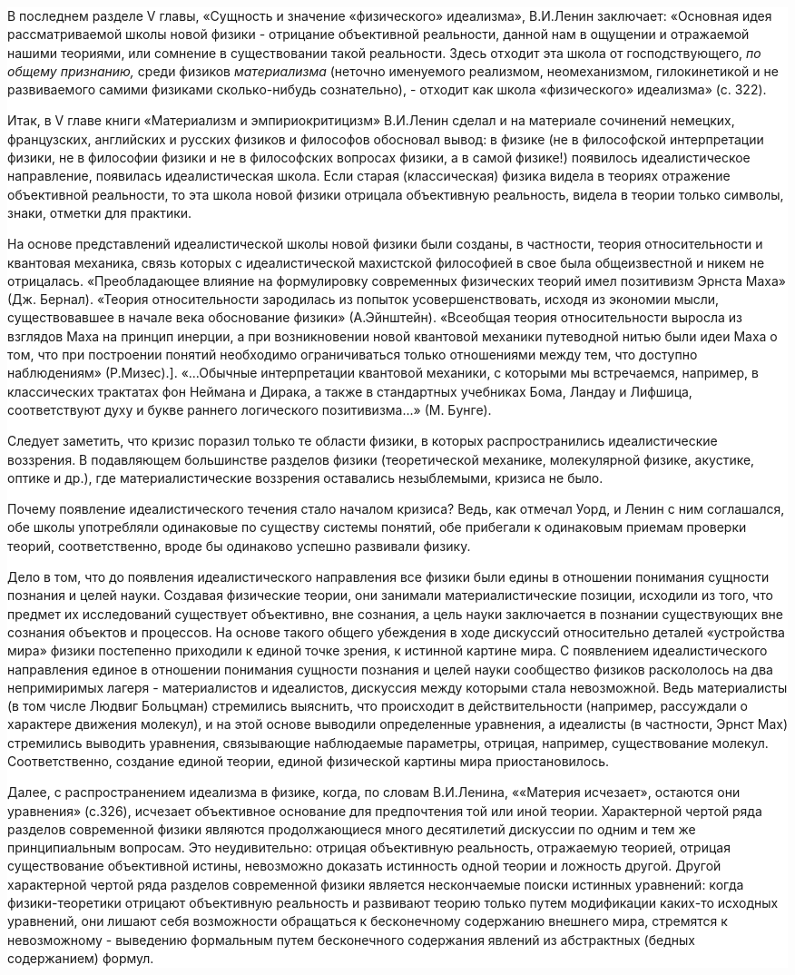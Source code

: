 В последнем разделе V главы, «Сущность и значение «физического» идеализма», В.И.Ленин заключает: «Основная идея рассматриваемой школы новой физики - отрицание объективной реальности, данной нам в ощущении и отражаемой нашими теориями, или сомнение в существовании такой реальности. Здесь отходит эта школа от господствующего, *по общему признанию,* среди физиков *материализма* (неточно именуемого реализмом, неомеханизмом, гилокинетикой и не развиваемого самими физиками сколько-нибудь сознательно), - отходит как школа «физического» идеализма» (с. 322).

Итак, в V главе книги «Материализм и эмпириокритицизм» В.И.Ленин сделал и на материале сочинений немецких, французских, английских и русских физиков и философов обосновал вывод: в физике (не в философской интерпретации физики, не в философии физики и не в философских вопросах физики, а в самой физике!) появилось идеалистическое направление, появилась идеалистическая школа. Если старая (классическая) физика видела в теориях отражение объективной реальности, то эта школа новой физики отрицала объективную реальность, видела в теории только символы, знаки, отметки для практики.

На основе представлений идеалистической школы новой физики были созданы, в частности, теория относительности и квантовая механика, связь которых с идеалистической махистской философией в свое была общеизвестной и никем не отрицалась. «Преобладающее влияние на формулировку современных физических теорий имел позитивизм Эрнста Маха» (Дж. Бернал). «Теория относительности зародилась из попыток усовершенствовать, исходя из экономии мысли, существовавшее в начале века обоснование физики» (А.Эйнштейн). «Всеобщая теория относительности выросла из взглядов Маха на принцип инерции, а при возникновении новой квантовой механики путеводной нитью были идеи Маха о том, что при построении понятий необходимо ограничиваться только отношениями между тем, что доступно наблюдениям» (Р.Мизес).]. «...Обычные интерпретации квантовой механики, с которыми мы встречаемся, например, в клас­сических трактатах фон Неймана и Дирака, а также в стандартных учебниках Бома, Ландау и Лифшица, соответствуют духу и букве раннего логического позитивизма...» (М. Бунге).

Следует заметить, что кризис поразил только те области физики, в которых распространились идеалистические воззрения. В подавляющем большинстве разделов физики (теоретической механике, молекулярной физике, акустике, оптике и др.), где материалистические воззрения оставались незыблемыми, кризиса не было.

Почему появление идеалистического течения стало началом кризиса? Ведь, как отмечал Уорд, и Ленин с ним соглашался, обе школы употребляли одинаковые по существу системы понятий, обе прибегали к одинаковым приемам проверки теорий, соответственно, вроде бы одинаково успешно развивали физику.

Дело в том, что до появления идеалистического направления все физики были едины в отношении понимания сущности познания и целей науки. Создавая физические теории, они занимали материалистические позиции, исходили из того, что предмет их исследований существует объективно, вне сознания, а цель науки заключается в познании существующих вне сознания объектов и процессов. На основе такого общего убеждения в ходе дискуссий относительно деталей «устройства мира» физики постепенно приходили к единой точке зрения, к истинной картине мира. С появлением идеалистического направления единое в отношении понимания сущности познания и целей науки сообщество физиков раскололось на два непримиримых лагеря - материалистов и идеалистов, дискуссия между которыми стала невозможной. Ведь материалисты (в том числе Людвиг Больцман) стремились выяснить, что происходит в действительности (например, рассуждали о характере движения молекул), и на этой основе выводили определенные уравнения, а идеалисты (в частности, Эрнст Мах) стремились выводить уравнения, связывающие наблюдаемые параметры, отрицая, например, существование молекул. Соответственно, создание единой теории, единой физической картины мира приостановилось.

Далее, с распространением идеализма в физике, когда, по словам В.И.Ленина, ««Материя исчезает», остаются они уравнения» (с.326), исчезает объективное основание для предпочтения той или иной теории. Характерной чертой ряда разделов современной физики являются продолжающиеся много десятилетий дискуссии по одним и тем же принципиальным вопросам. Это неудивительно: отрицая объективную реальность, отражаемую теорией, отрицая существование объективной истины, невозможно доказать истинность одной теории и ложность другой. Другой характерной чертой ряда разделов современной физики является нескончаемые поиски истинных уравнений: когда физики-теоретики отрицают объективную реальность и развивают теорию только путем модификации каких-то исходных уравнений, они лишают себя возможности обращаться к бесконечному содержанию внешнего мира, стремятся к невозможному - выведению формальным путем бесконечного содержания явлений из абстрактных (бедных содержанием) формул.
